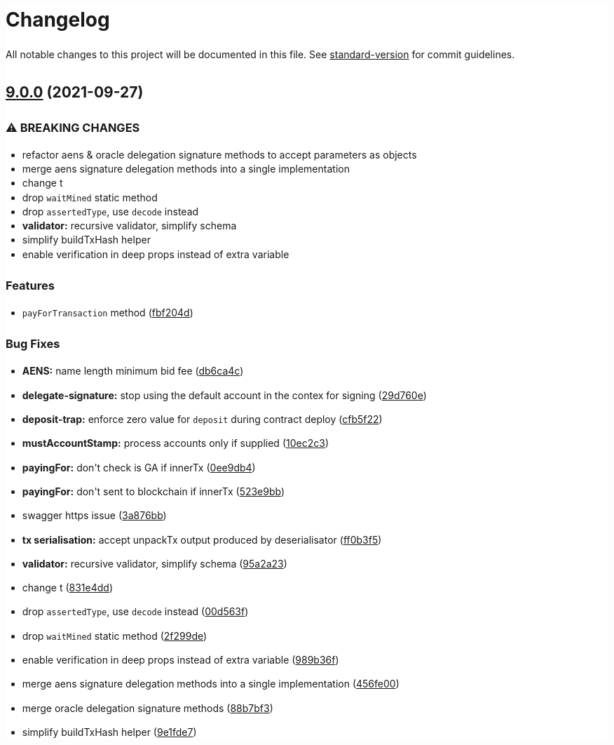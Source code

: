 # Changelog

All notable changes to this project will be documented in this file. See [standard-version](https://github.com/conventional-changelog/standard-version) for commit guidelines.

## [9.0.0](https://github.com/aeternity/aepp-sdk-js/compare/v8.2.1...v9.0.0) (2021-09-27)

### ⚠ BREAKING CHANGES

* refactor aens & oracle delegation signature methods to accept parameters as objects
* merge aens signature delegation methods into a single implementation
* change t
* drop `waitMined` static method
* drop `assertedType`, use `decode` instead
* **validator:** recursive validator, simplify schema
* simplify buildTxHash helper
* enable verification in deep props instead of extra variable

### Features

* `payForTransaction` method ([fbf204d](https://github.com/aeternity/aepp-sdk-js/commit/fbf204dd2ba333551327adce579b9f9d9edc601b))


### Bug Fixes

* **AENS:** name length minimum bid fee ([db6ca4c](https://github.com/aeternity/aepp-sdk-js/commit/db6ca4c3d89eedf7fa326bd6d0484ea0d94de19e))
* **delegate-signature:** stop using the default account in the contex for signing ([29d760e](https://github.com/aeternity/aepp-sdk-js/commit/29d760ef04591cd9a745a508ff4dfbb8859c347a))
* **deposit-trap:** enforce zero value for `deposit` during contract deploy ([cfb5f22](https://github.com/aeternity/aepp-sdk-js/commit/cfb5f2263316f0f70290cb174c1d334cf49c6db3))
* **mustAccountStamp:** process accounts only if supplied ([10ec2c3](https://github.com/aeternity/aepp-sdk-js/commit/10ec2c37f6f35516023cace435bdde6294786ed7))
* **payingFor:** don't check is GA if innerTx ([0ee9db4](https://github.com/aeternity/aepp-sdk-js/commit/0ee9db4b7e1cbab5b874bee56b5bf8814610b913))
* **payingFor:** don't sent to blockchain if innerTx ([523e9bb](https://github.com/aeternity/aepp-sdk-js/commit/523e9bbd62a506efd8a9d50317bcf3980052948e))
* swagger https issue ([3a876bb](https://github.com/aeternity/aepp-sdk-js/commit/3a876bbb80300cbf91891daa642f6daee61c1427))
* **tx serialisation:** accept unpackTx output produced by deserialisator ([ff0b3f5](https://github.com/aeternity/aepp-sdk-js/commit/ff0b3f551f7cf0684ac9c8e528d94eae9c31f226))
* **validator:** recursive validator, simplify schema ([95a2a23](https://github.com/aeternity/aepp-sdk-js/commit/95a2a232f3fd8b875b223e352445b045a7217dad))


* change t ([831e4dd](https://github.com/aeternity/aepp-sdk-js/commit/831e4dde12a78583d1a567fdc5a9ef86518d5fe6))
* drop `assertedType`, use `decode` instead ([00d563f](https://github.com/aeternity/aepp-sdk-js/commit/00d563feca871e2c9474df667696946d1c8d12c7))
* drop `waitMined` static method ([2f299de](https://github.com/aeternity/aepp-sdk-js/commit/2f299de2c985ce2619db10e4a264f7e6d1b7279c))
* enable verification in deep props instead of extra variable ([989b36f](https://github.com/aeternity/aepp-sdk-js/commit/989b36f28e9649fd74b384f2a16bf8fd64bac85c))
* merge aens signature delegation methods into a single implementation ([456fe00](https://github.com/aeternity/aepp-sdk-js/commit/456fe00cb8b8eba09ea53800e8713550d0f329cc))
* merge oracle delegation signature methods ([88b7bf3](https://github.com/aeternity/aepp-sdk-js/commit/88b7bf3aa55b3740c9a64fb4049abcc0fdd3b277))
* simplify buildTxHash helper ([9e1fde7](https://github.com/aeternity/aepp-sdk-js/commit/9e1fde7693986359a9ac0ff80829dbc058882f7b))
